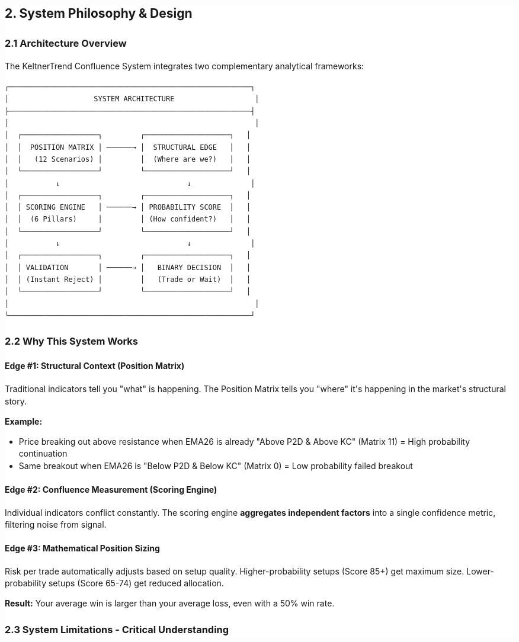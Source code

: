 
## 2. System Philosophy & Design

### 2.1 Architecture Overview

The KeltnerTrend Confluence System integrates two complementary analytical frameworks:

```
┌─────────────────────────────────────────────────────────┐
│                    SYSTEM ARCHITECTURE                   │
├─────────────────────────────────────────────────────────┤
│                                                          │
│  ┌──────────────────┐         ┌────────────────────┐   │
│  │  POSITION MATRIX │ ──────→ │  STRUCTURAL EDGE   │   │
│  │   (12 Scenarios) │         │  (Where are we?)   │   │
│  └──────────────────┘         └────────────────────┘   │
│           ↓                              ↓              │
│  ┌──────────────────┐         ┌────────────────────┐   │
│  │ SCORING ENGINE   │ ──────→ │ PROBABILITY SCORE  │   │
│  │  (6 Pillars)     │         │ (How confident?)   │   │
│  └──────────────────┘         └────────────────────┘   │
│           ↓                              ↓              │
│  ┌──────────────────┐         ┌────────────────────┐   │
│  │ VALIDATION       │ ──────→ │   BINARY DECISION  │   │
│  │ (Instant Reject) │         │   (Trade or Wait)  │   │
│  └──────────────────┘         └────────────────────┘   │
│                                                          │
└─────────────────────────────────────────────────────────┘
```

### 2.2 Why This System Works

#### Edge #1: Structural Context (Position Matrix)
Traditional indicators tell you "what" is happening. The Position Matrix tells you "where" it's happening in the market's structural story.

**Example:**
- Price breaking out above resistance when EMA26 is already "Above P2D & Above KC" (Matrix 11) = High probability continuation
- Same breakout when EMA26 is "Below P2D & Below KC" (Matrix 0) = Low probability failed breakout

#### Edge #2: Confluence Measurement (Scoring Engine)
Individual indicators conflict constantly. The scoring engine **aggregates independent factors** into a single confidence metric, filtering noise from signal.

#### Edge #3: Mathematical Position Sizing
Risk per trade automatically adjusts based on setup quality. Higher-probability setups (Score 85+) get maximum size. Lower-probability setups (Score 65-74) get reduced allocation.

**Result:** Your average win is larger than your average loss, even with a 50% win rate.

### 2.3 System Limitations - Critical Understanding
